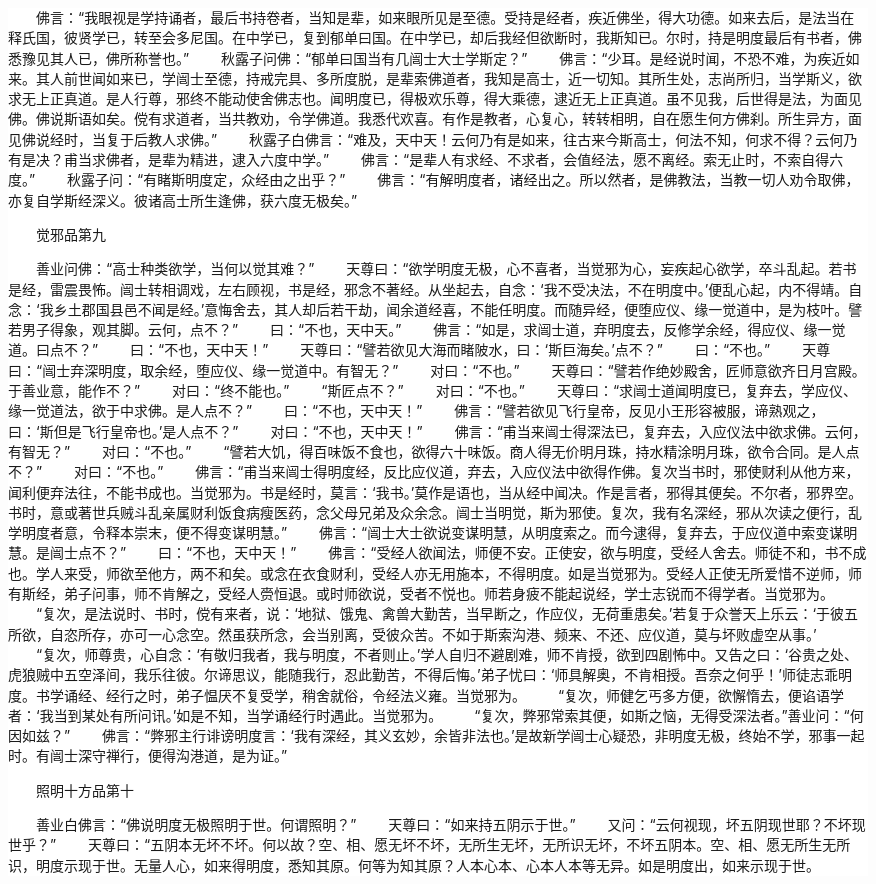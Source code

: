 　　佛言：“我眼视是学持诵者，最后书持卷者，当知是辈，如来眼所见是至德。受持是经者，疾近佛坐，得大功德。如来去后，是法当在释氏国，彼贤学已，转至会多尼国。在中学已，复到郁单曰国。在中学已，却后我经但欲断时，我斯知已。尔时，持是明度最后有书者，佛悉豫见其人已，佛所称誉也。”
　　秋露子问佛：“郁单曰国当有几闿士大士学斯定？”
　　佛言：“少耳。是经说时闻，不恐不难，为疾近如来。其人前世闻如来已，学闿士至德，持戒完具、多所度脱，是辈索佛道者，我知是高士，近一切知。其所生处，志尚所归，当学斯义，欲求无上正真道。是人行尊，邪终不能动使舍佛志也。闻明度已，得极欢乐尊，得大乘德，逮近无上正真道。虽不见我，后世得是法，为面见佛。佛说斯语如矣。傥有求道者，当共教劝，令学佛道。我悉代欢喜。有作是教者，心复心，转转相明，自在愿生何方佛刹。所生异方，面见佛说经时，当复于后教人求佛。”
　　秋露子白佛言：“难及，天中天！云何乃有是如来，往古来今斯高士，何法不知，何求不得？云何乃有是决？甫当求佛者，是辈为精进，逮入六度中学。”
　　佛言：“是辈人有求经、不求者，会值经法，愿不离经。索无止时，不索自得六度。”
　　秋露子问：“有睹斯明度定，众经由之出乎？”
　　佛言：“有解明度者，诸经出之。所以然者，是佛教法，当教一切人劝令取佛，亦复自学斯经深义。彼诸高士所生逢佛，获六度无极矣。”

　　觉邪品第九

　　善业问佛：“高士种类欲学，当何以觉其难？”
　　天尊曰：“欲学明度无极，心不喜者，当觉邪为心，妄疾起心欲学，卒斗乱起。若书是经，雷震畏怖。闿士转相调戏，左右顾视，书是经，邪念不著经。从坐起去，自念：‘我不受决法，不在明度中。’便乱心起，内不得靖。自念：‘我乡土郡国县邑不闻是经。’意悔舍去，其人却后若干劫，闻余道经喜，不能任明度。而随异经，便堕应仪、缘一觉道中，是为枝叶。譬若男子得象，观其脚。云何，点不？”
　　曰：“不也，天中天。”
　　佛言：“如是，求闿士道，弃明度去，反修学余经，得应仪、缘一觉道。曰点不？”
　　曰：“不也，天中天！”
　　天尊曰：“譬若欲见大海而睹陂水，曰：‘斯巨海矣。’点不？”
　　曰：“不也。”
　　天尊曰：“闿士弃深明度，取余经，堕应仪、缘一觉道中。有智无？”
　　对曰：“不也。”
　　天尊曰：“譬若作绝妙殿舍，匠师意欲齐日月宫殿。于善业意，能作不？”
　　对曰：“终不能也。”
　　“斯匠点不？”
　　对曰：“不也。”
　　天尊曰：“求闿士道闻明度已，复弃去，学应仪、缘一觉道法，欲于中求佛。是人点不？”
　　曰：“不也，天中天！”
　　佛言：“譬若欲见飞行皇帝，反见小王形容被服，谛熟观之，曰：‘斯但是飞行皇帝也。’是人点不？”
　　对曰：“不也，天中天！”
　　佛言：“甫当来闿士得深法已，复弃去，入应仪法中欲求佛。云何，有智无？”
　　对曰：“不也。”
　　“譬若大饥，得百味饭不食也，欲得六十味饭。商人得无价明月珠，持水精涂明月珠，欲令合同。是人点不？”
　　对曰：“不也。”
　　佛言：“甫当来闿士得明度经，反比应仪道，弃去，入应仪法中欲得作佛。复次当书时，邪使财利从他方来，闻利便弃法往，不能书成也。当觉邪为。书是经时，莫言：‘我书。’莫作是语也，当从经中闻决。作是言者，邪得其便矣。不尔者，邪界空。书时，意或著世兵贼斗乱亲属财利饭食病瘦医药，念父母兄弟及众余念。闿士当明觉，斯为邪使。复次，我有名深经，邪从次读之便行，乱学明度者意，令释本崇末，便不得变谋明慧。”
　　佛言：“闿士大士欲说变谋明慧，从明度索之。而今逮得，复弃去，于应仪道中索变谋明慧。是闿士点不？”
　　曰：“不也，天中天！”
　　佛言：“受经人欲闻法，师便不安。正使安，欲与明度，受经人舍去。师徒不和，书不成也。学人来受，师欲至他方，两不和矣。或念在衣食财利，受经人亦无用施本，不得明度。如是当觉邪为。受经人正使无所爱惜不逆师，师有斯经，弟子问事，师不肯解之，受经人赍恒退。或时师欲说，受者不悦也。师若身疲不能起说经，学士志锐而不得学者。当觉邪为。
　　“复次，是法说时、书时，傥有来者，说：‘地狱、饿鬼、禽兽大勤苦，当早断之，作应仪，无荷重患矣。’若复于众誉天上乐云：‘于彼五所欲，自恣所存，亦可一心念空。然虽获所念，会当别离，受彼众苦。不如于斯索沟港、频来、不还、应仪道，莫与坏败虚空从事。’
　　“复次，师尊贵，心自念：‘有敬归我者，我与明度，不者则止。’学人自归不避剧难，师不肯授，欲到四剧怖中。又告之曰：‘谷贵之处、虎狼贼中五空泽间，我乐往彼。尔谛思议，能随我行，忍此勤苦，不得后悔。’弟子忧曰：‘师具解奥，不肯相授。吾奈之何乎！’师徒志乖明度。书学诵经、经行之时，弟子愠厌不复受学，稍舍就俗，令经法义雍。当觉邪为。
　　“复次，师健乞丐多方便，欲懈惰去，便谄语学者：‘我当到某处有所问讯。’如是不知，当学诵经行时遇此。当觉邪为。
　　“复次，弊邪常索其便，如斯之恼，无得受深法者。”善业问：“何因如兹？”
　　佛言：“弊邪主行诽谤明度言：‘我有深经，其义玄妙，余皆非法也。’是故新学闿士心疑恐，非明度无极，终始不学，邪事一起时。有闿士深守禅行，便得沟港道，是为证。”

　　照明十方品第十

　　善业白佛言：“佛说明度无极照明于世。何谓照明？”
　　天尊曰：“如来持五阴示于世。”
　　又问：“云何视现，坏五阴现世耶？不坏现世乎？”
　　天尊曰：“五阴本无坏不坏。何以故？空、相、愿无坏不坏，无所生无坏，无所识无坏，不坏五阴本。空、相、愿无所生无所识，明度示现于世。无量人心，如来得明度，悉知其原。何等为知其原？人本心本、心本人本等无异。如是明度出，如来示现于世。